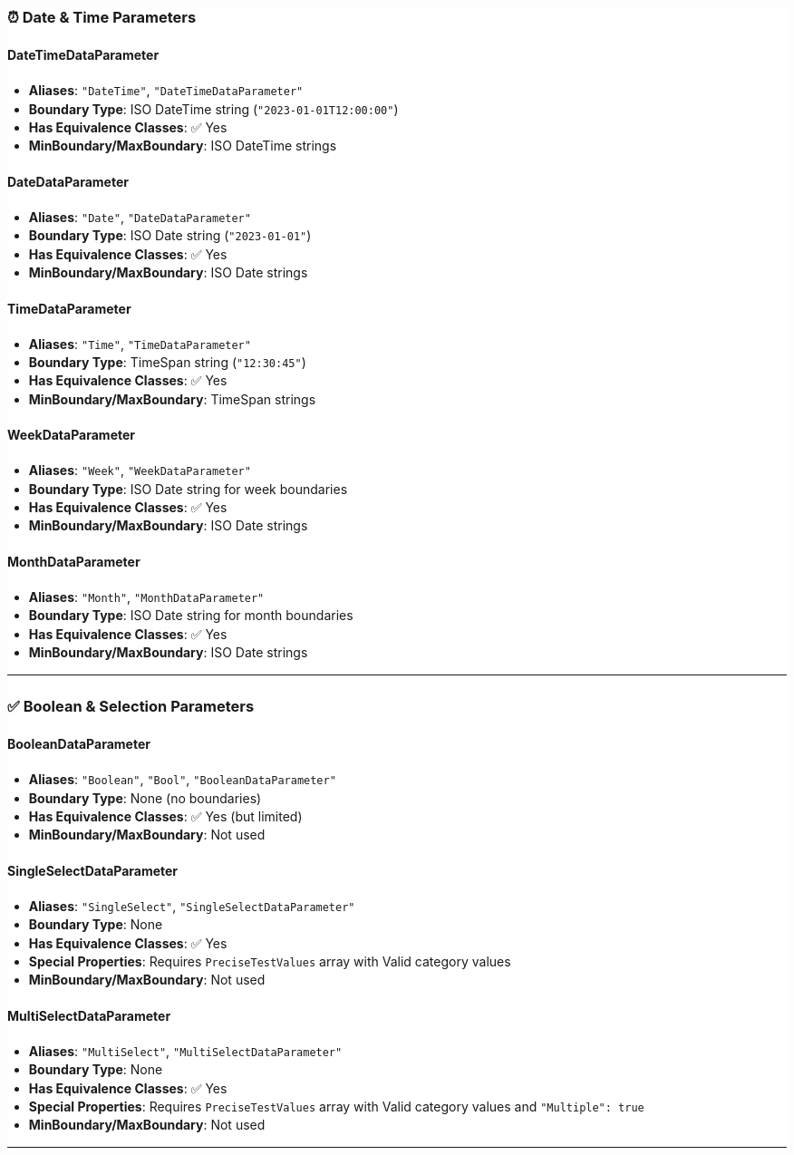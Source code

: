 
### ⏰ Date & Time Parameters

#### DateTimeDataParameter
- **Aliases**: `"DateTime"`, `"DateTimeDataParameter"`
- **Boundary Type**: ISO DateTime string (`"2023-01-01T12:00:00"`)
- **Has Equivalence Classes**: ✅ Yes
- **MinBoundary/MaxBoundary**: ISO DateTime strings

#### DateDataParameter
- **Aliases**: `"Date"`, `"DateDataParameter"`
- **Boundary Type**: ISO Date string (`"2023-01-01"`)
- **Has Equivalence Classes**: ✅ Yes
- **MinBoundary/MaxBoundary**: ISO Date strings

#### TimeDataParameter
- **Aliases**: `"Time"`, `"TimeDataParameter"`
- **Boundary Type**: TimeSpan string (`"12:30:45"`)
- **Has Equivalence Classes**: ✅ Yes
- **MinBoundary/MaxBoundary**: TimeSpan strings

#### WeekDataParameter
- **Aliases**: `"Week"`, `"WeekDataParameter"`
- **Boundary Type**: ISO Date string for week boundaries
- **Has Equivalence Classes**: ✅ Yes
- **MinBoundary/MaxBoundary**: ISO Date strings

#### MonthDataParameter
- **Aliases**: `"Month"`, `"MonthDataParameter"`
- **Boundary Type**: ISO Date string for month boundaries
- **Has Equivalence Classes**: ✅ Yes
- **MinBoundary/MaxBoundary**: ISO Date strings

---

### ✅ Boolean & Selection Parameters

#### BooleanDataParameter
- **Aliases**: `"Boolean"`, `"Bool"`, `"BooleanDataParameter"`
- **Boundary Type**: None (no boundaries)
- **Has Equivalence Classes**: ✅ Yes (but limited)
- **MinBoundary/MaxBoundary**: Not used

#### SingleSelectDataParameter
- **Aliases**: `"SingleSelect"`, `"SingleSelectDataParameter"`
- **Boundary Type**: None
- **Has Equivalence Classes**: ✅ Yes
- **Special Properties**: Requires `PreciseTestValues` array with Valid category values
- **MinBoundary/MaxBoundary**: Not used

#### MultiSelectDataParameter
- **Aliases**: `"MultiSelect"`, `"MultiSelectDataParameter"`
- **Boundary Type**: None
- **Has Equivalence Classes**: ✅ Yes
- **Special Properties**: Requires `PreciseTestValues` array with Valid category values and `"Multiple": true`
- **MinBoundary/MaxBoundary**: Not used

---